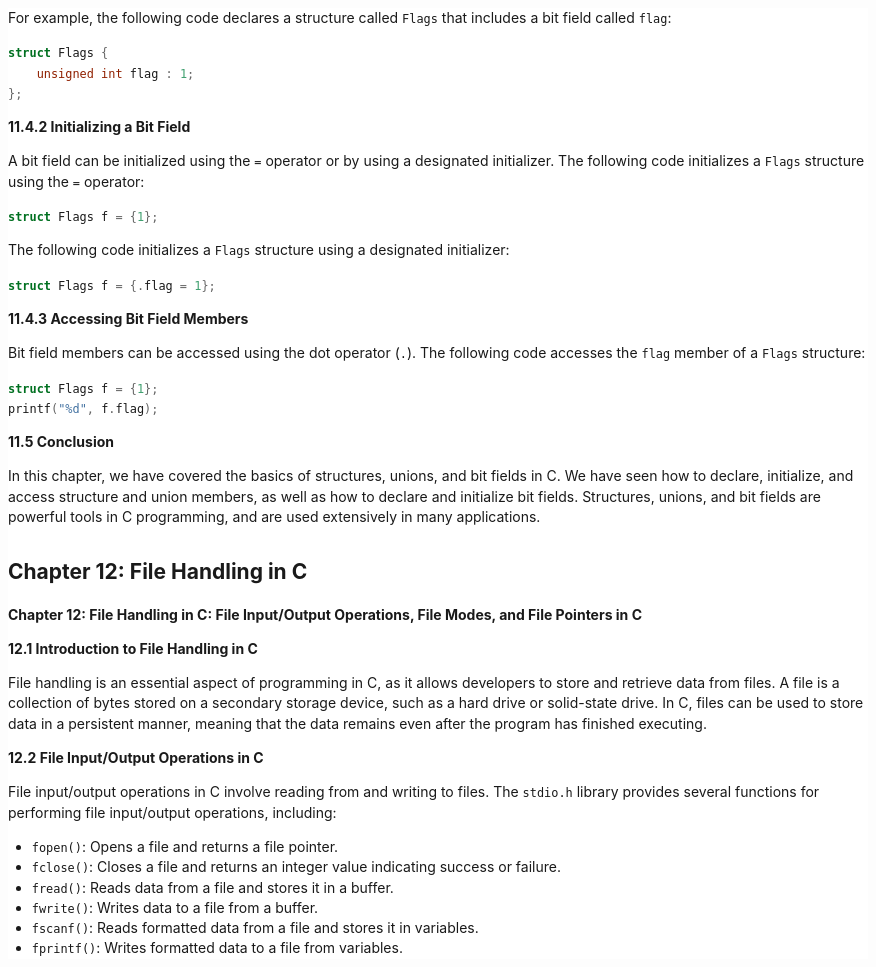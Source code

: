 For example, the following code declares a structure called `Flags` that includes a bit field called `flag`:

```c
struct Flags {
    unsigned int flag : 1;
};
```

**11.4.2 Initializing a Bit Field**

A bit field can be initialized using the `=` operator or by using a designated initializer. The following code initializes a `Flags` structure using the `=` operator:

```c
struct Flags f = {1};
```

The following code initializes a `Flags` structure using a designated initializer:

```c
struct Flags f = {.flag = 1};
```

**11.4.3 Accessing Bit Field Members**

Bit field members can be accessed using the dot operator (`.`). The following code accesses the `flag` member of a `Flags` structure:

```c
struct Flags f = {1};
printf("%d", f.flag);
```

**11.5 Conclusion**

In this chapter, we have covered the basics of structures, unions, and bit fields in C. We have seen how to declare, initialize, and access structure and union members, as well as how to declare and initialize bit fields. Structures, unions, and bit fields are powerful tools in C programming, and are used extensively in many applications.

## Chapter 12: File Handling in C
**Chapter 12: File Handling in C: File Input/Output Operations, File Modes, and File Pointers in C**

**12.1 Introduction to File Handling in C**

File handling is an essential aspect of programming in C, as it allows developers to store and retrieve data from files. A file is a collection of bytes stored on a secondary storage device, such as a hard drive or solid-state drive. In C, files can be used to store data in a persistent manner, meaning that the data remains even after the program has finished executing.

**12.2 File Input/Output Operations in C**

File input/output operations in C involve reading from and writing to files. The `stdio.h` library provides several functions for performing file input/output operations, including:

*   `fopen()`: Opens a file and returns a file pointer.
*   `fclose()`: Closes a file and returns an integer value indicating success or failure.
*   `fread()`: Reads data from a file and stores it in a buffer.
*   `fwrite()`: Writes data to a file from a buffer.
*   `fscanf()`: Reads formatted data from a file and stores it in variables.
*   `fprintf()`: Writes formatted data to a file from variables.
